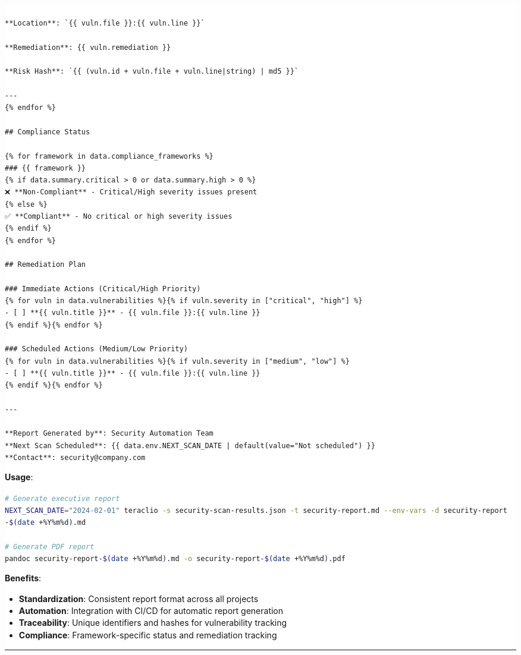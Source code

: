 ```jinja2

**Location**: `{{ vuln.file }}:{{ vuln.line }}`

**Remediation**: {{ vuln.remediation }}

**Risk Hash**: `{{ (vuln.id + vuln.file + vuln.line|string) | md5 }}`

---
{% endfor %}

## Compliance Status

{% for framework in data.compliance_frameworks %}
### {{ framework }}
{% if data.summary.critical > 0 or data.summary.high > 0 %}
❌ **Non-Compliant** - Critical/High severity issues present
{% else %}
✅ **Compliant** - No critical or high severity issues
{% endif %}
{% endfor %}

## Remediation Plan

### Immediate Actions (Critical/High Priority)
{% for vuln in data.vulnerabilities %}{% if vuln.severity in ["critical", "high"] %}
- [ ] **{{ vuln.title }}** - {{ vuln.file }}:{{ vuln.line }}
{% endif %}{% endfor %}

### Scheduled Actions (Medium/Low Priority)  
{% for vuln in data.vulnerabilities %}{% if vuln.severity in ["medium", "low"] %}
- [ ] **{{ vuln.title }}** - {{ vuln.file }}:{{ vuln.line }}
{% endif %}{% endfor %}

---

**Report Generated by**: Security Automation Team  
**Next Scan Scheduled**: {{ data.env.NEXT_SCAN_DATE | default(value="Not scheduled") }}  
**Contact**: security@company.com
```

**Usage**:
```bash
# Generate executive report
NEXT_SCAN_DATE="2024-02-01" teraclio -s security-scan-results.json -t security-report.md --env-vars -d security-report-$(date +%Y%m%d).md

# Generate PDF report
pandoc security-report-$(date +%Y%m%d).md -o security-report-$(date +%Y%m%d).pdf
```

**Benefits**:
- **Standardization**: Consistent report format across all projects
- **Automation**: Integration with CI/CD for automatic report generation
- **Traceability**: Unique identifiers and hashes for vulnerability tracking
- **Compliance**: Framework-specific status and remediation tracking

---